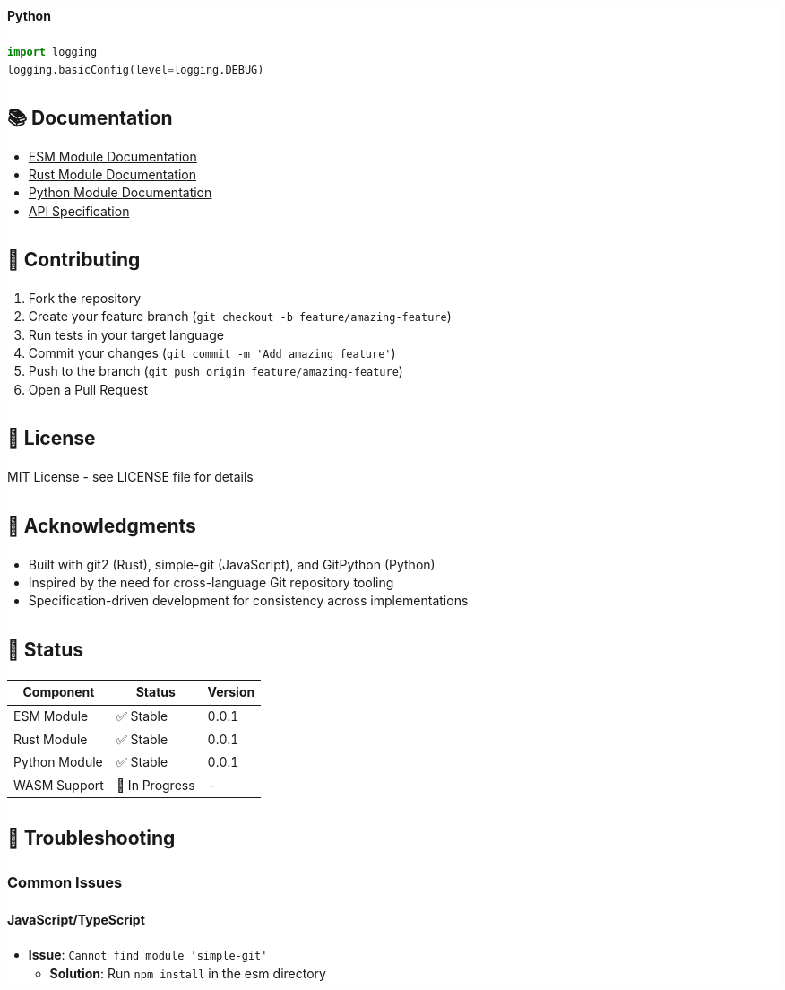 #### Python
```python
import logging
logging.basicConfig(level=logging.DEBUG)
```

## 📚 Documentation

- [ESM Module Documentation](./esm/README.md)
- [Rust Module Documentation](./rust/README.md)
- [Python Module Documentation](./py/README.md)
- [API Specification](./spec/spec-0.0.1.md)

## 🤝 Contributing

1. Fork the repository
2. Create your feature branch (`git checkout -b feature/amazing-feature`)
3. Run tests in your target language
4. Commit your changes (`git commit -m 'Add amazing feature'`)
5. Push to the branch (`git push origin feature/amazing-feature`)
6. Open a Pull Request

## 📄 License

MIT License - see LICENSE file for details

## 🙏 Acknowledgments

- Built with git2 (Rust), simple-git (JavaScript), and GitPython (Python)
- Inspired by the need for cross-language Git repository tooling
- Specification-driven development for consistency across implementations

## 🚦 Status

| Component | Status | Version |
|-----------|--------|---------|
| ESM Module | ✅ Stable | 0.0.1 |
| Rust Module | ✅ Stable | 0.0.1 |
| Python Module | ✅ Stable | 0.0.1 |
| WASM Support | 🚧 In Progress | - |

## 🐛 Troubleshooting

### Common Issues

#### JavaScript/TypeScript
- **Issue**: `Cannot find module 'simple-git'`
  - **Solution**: Run `npm install` in the esm directory
